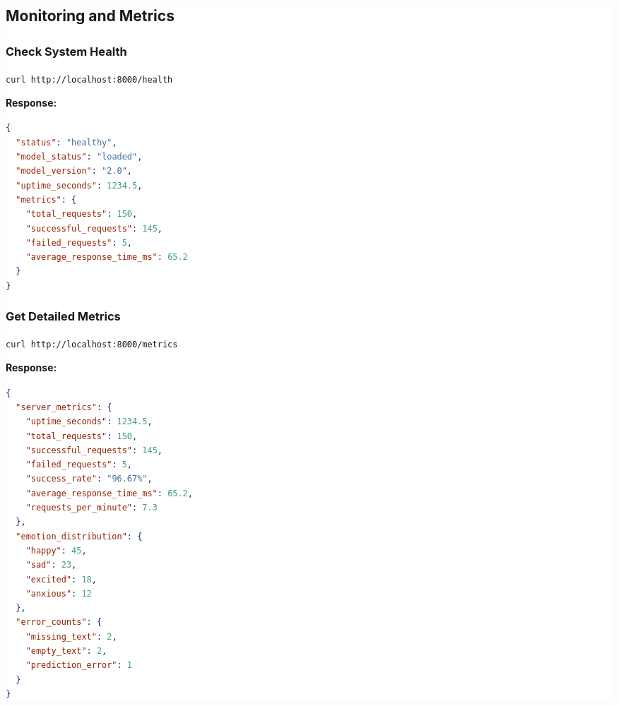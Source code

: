## Monitoring and Metrics

### Check System Health

```bash
curl http://localhost:8000/health
```

**Response:**
```json
{
  "status": "healthy",
  "model_status": "loaded",
  "model_version": "2.0",
  "uptime_seconds": 1234.5,
  "metrics": {
    "total_requests": 150,
    "successful_requests": 145,
    "failed_requests": 5,
    "average_response_time_ms": 65.2
  }
}
```

### Get Detailed Metrics

```bash
curl http://localhost:8000/metrics
```

**Response:**
```json
{
  "server_metrics": {
    "uptime_seconds": 1234.5,
    "total_requests": 150,
    "successful_requests": 145,
    "failed_requests": 5,
    "success_rate": "96.67%",
    "average_response_time_ms": 65.2,
    "requests_per_minute": 7.3
  },
  "emotion_distribution": {
    "happy": 45,
    "sad": 23,
    "excited": 18,
    "anxious": 12
  },
  "error_counts": {
    "missing_text": 2,
    "empty_text": 2,
    "prediction_error": 1
  }
}
```
